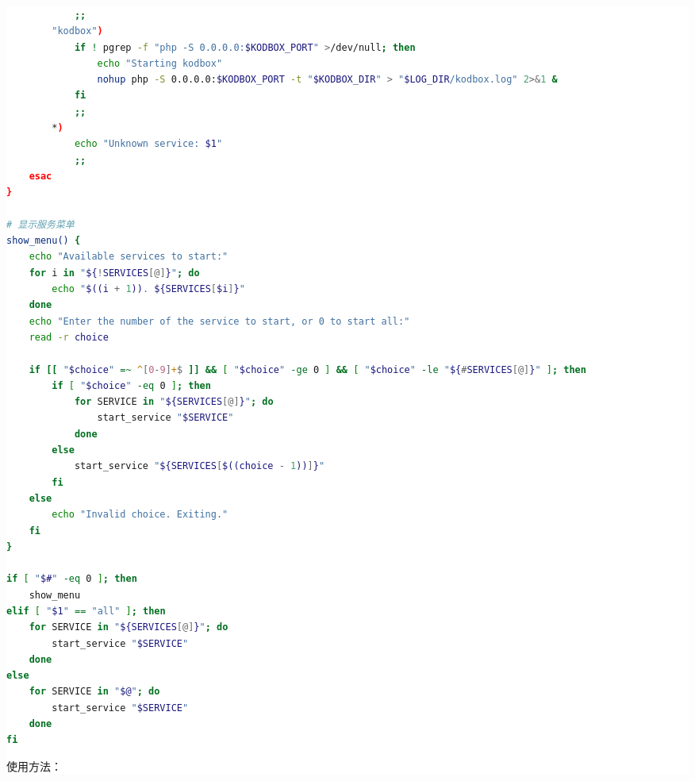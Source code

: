 ```bash
            ;;
        "kodbox")
            if ! pgrep -f "php -S 0.0.0.0:$KODBOX_PORT" >/dev/null; then
                echo "Starting kodbox"
                nohup php -S 0.0.0.0:$KODBOX_PORT -t "$KODBOX_DIR" > "$LOG_DIR/kodbox.log" 2>&1 &
            fi
            ;;
        *)
            echo "Unknown service: $1"
            ;;
    esac
}

# 显示服务菜单
show_menu() {
    echo "Available services to start:" 
    for i in "${!SERVICES[@]}"; do
        echo "$((i + 1)). ${SERVICES[$i]}"
    done
    echo "Enter the number of the service to start, or 0 to start all:"
    read -r choice

    if [[ "$choice" =~ ^[0-9]+$ ]] && [ "$choice" -ge 0 ] && [ "$choice" -le "${#SERVICES[@]}" ]; then
        if [ "$choice" -eq 0 ]; then
            for SERVICE in "${SERVICES[@]}"; do
                start_service "$SERVICE"
            done
        else
            start_service "${SERVICES[$((choice - 1))]}"
        fi
    else
        echo "Invalid choice. Exiting."
    fi
}

if [ "$#" -eq 0 ]; then
    show_menu
elif [ "$1" == "all" ]; then
    for SERVICE in "${SERVICES[@]}"; do
        start_service "$SERVICE"
    done
else
    for SERVICE in "$@"; do
        start_service "$SERVICE"
    done
fi
```

使用方法：
